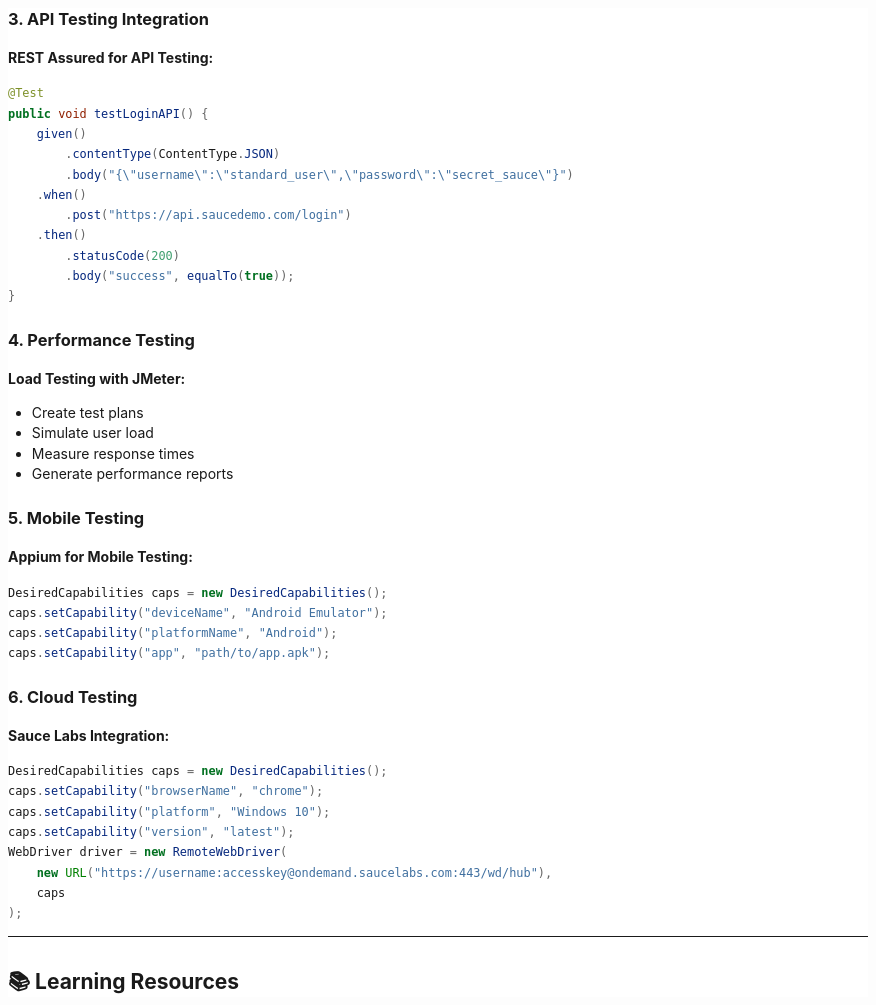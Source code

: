 ### 3. API Testing Integration

**REST Assured for API Testing:**
```java
@Test
public void testLoginAPI() {
    given()
        .contentType(ContentType.JSON)
        .body("{\"username\":\"standard_user\",\"password\":\"secret_sauce\"}")
    .when()
        .post("https://api.saucedemo.com/login")
    .then()
        .statusCode(200)
        .body("success", equalTo(true));
}
```

### 4. Performance Testing

**Load Testing with JMeter:**
- Create test plans
- Simulate user load
- Measure response times
- Generate performance reports

### 5. Mobile Testing

**Appium for Mobile Testing:**
```java
DesiredCapabilities caps = new DesiredCapabilities();
caps.setCapability("deviceName", "Android Emulator");
caps.setCapability("platformName", "Android");
caps.setCapability("app", "path/to/app.apk");
```

### 6. Cloud Testing

**Sauce Labs Integration:**
```java
DesiredCapabilities caps = new DesiredCapabilities();
caps.setCapability("browserName", "chrome");
caps.setCapability("platform", "Windows 10");
caps.setCapability("version", "latest");
WebDriver driver = new RemoteWebDriver(
    new URL("https://username:accesskey@ondemand.saucelabs.com:443/wd/hub"),
    caps
);
```

---

## 📚 Learning Resources
